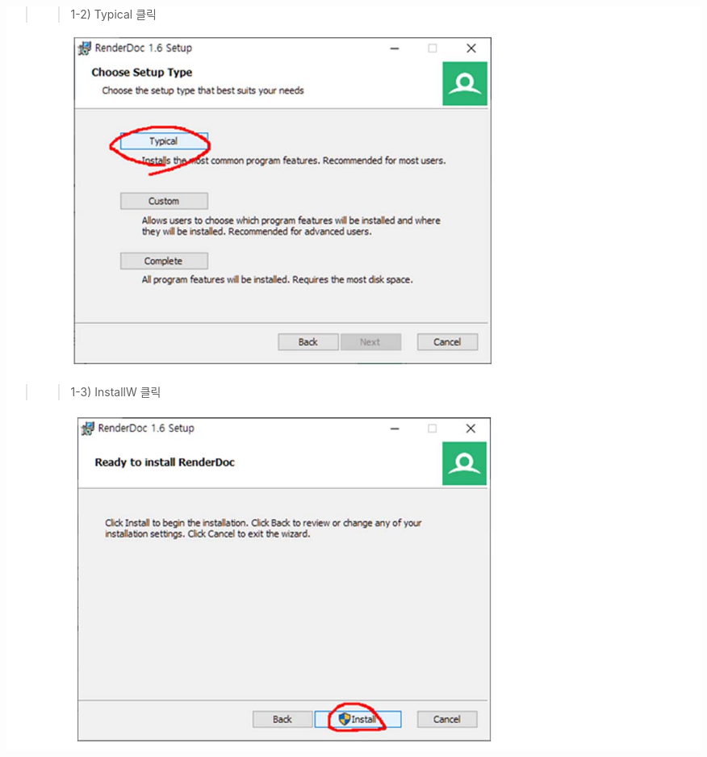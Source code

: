 >> 1-2) Typical 클릭    

<img src="../../images/8/8.1.1_4.jpg" height="80%" width="80%"/>

>> 1-3) InstallW 클릭  

<img src="../../images/8/8.1.1_5.jpg" height="80%" width="80%"/>
